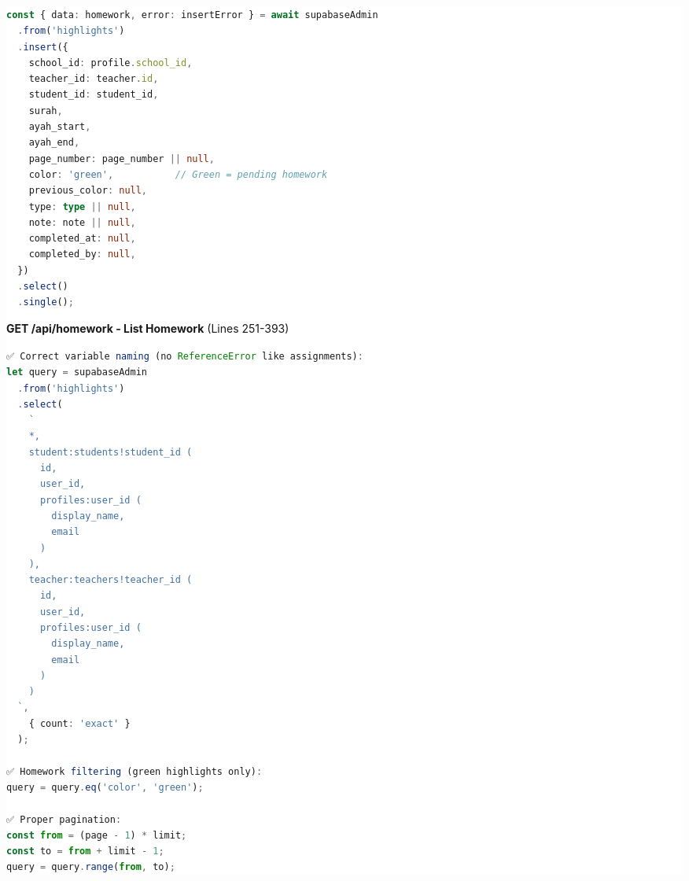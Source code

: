 ```typescript
const { data: homework, error: insertError } = await supabaseAdmin
  .from('highlights')
  .insert({
    school_id: profile.school_id,
    teacher_id: teacher.id,
    student_id: student_id,
    surah,
    ayah_start,
    ayah_end,
    page_number: page_number || null,
    color: 'green',           // Green = pending homework
    previous_color: null,
    type: type || null,
    note: note || null,
    completed_at: null,
    completed_by: null,
  })
  .select()
  .single();
```

**GET /api/homework - List Homework** (Lines 251-393)
```typescript
✅ Correct variable naming (no ReferenceError like assignments):
let query = supabaseAdmin
  .from('highlights')
  .select(
    `
    *,
    student:students!student_id (
      id,
      user_id,
      profiles:user_id (
        display_name,
        email
      )
    ),
    teacher:teachers!teacher_id (
      id,
      user_id,
      profiles:user_id (
        display_name,
        email
      )
    )
  `,
    { count: 'exact' }
  );

✅ Homework filtering (green highlights only):
query = query.eq('color', 'green');

✅ Proper pagination:
const from = (page - 1) * limit;
const to = from + limit - 1;
query = query.range(from, to);
```
